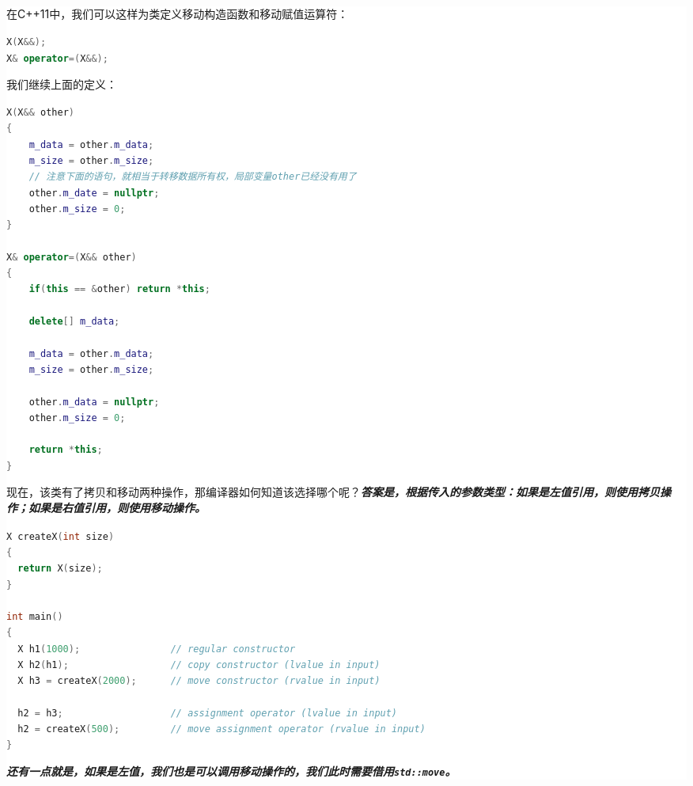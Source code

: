 在C++11中，我们可以这样为类定义移动构造函数和移动赋值运算符：

```c++
X(X&&);
X& operator=(X&&);
```

我们继续上面的定义：

```C++
X(X&& other)
{
    m_data = other.m_data;
    m_size = other.m_size;
    // 注意下面的语句，就相当于转移数据所有权，局部变量other已经没有用了
    other.m_date = nullptr;
    other.m_size = 0;
}

X& operator=(X&& other)
{
    if(this == &other) return *this;
    
    delete[] m_data;
    
    m_data = other.m_data;
    m_size = other.m_size;
    
    other.m_data = nullptr;
    other.m_size = 0;
    
    return *this;
}
```

现在，该类有了拷贝和移动两种操作，那编译器如何知道该选择哪个呢？***答案是，根据传入的参数类型：如果是左值引用，则使用拷贝操作；如果是右值引用，则使用移动操作。***

```c++
X createX(int size)
{
  return X(size);
}

int main()
{
  X h1(1000);                // regular constructor
  X h2(h1);                  // copy constructor (lvalue in input)
  X h3 = createX(2000);      // move constructor (rvalue in input) 

  h2 = h3;                   // assignment operator (lvalue in input)
  h2 = createX(500);         // move assignment operator (rvalue in input)
}
```

***还有一点就是，如果是左值，我们也是可以调用移动操作的，我们此时需要借用`std::move`。***
